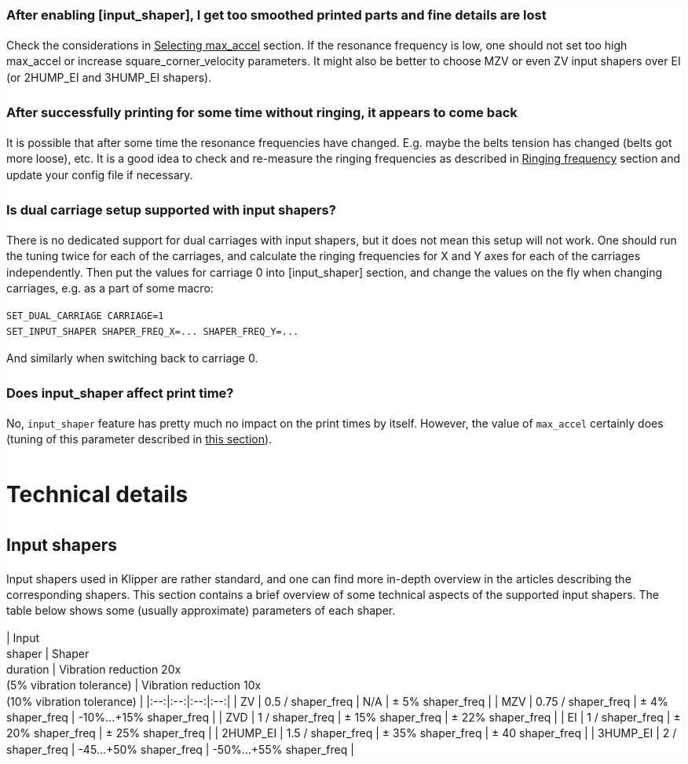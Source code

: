 ### After enabling \[input_shaper\], I get too smoothed printed parts and fine details are lost

Check the considerations in [Selecting max_accel](#selecting-max_accel) section.
If the resonance frequency is low, one should not set too high max_accel or
increase square_corner_velocity parameters. It might also be better to choose
MZV or even ZV input shapers over EI (or 2HUMP_EI and 3HUMP_EI shapers).

### After successfully printing for some time without ringing, it appears to come back

It is possible that after some time the resonance frequencies have changed. E.g.
maybe the belts tension has changed (belts got more loose), etc. It is a good
idea to check and re-measure the ringing frequencies as described in
[Ringing frequency](#ringing-frequency) section and update your config file if
necessary.

### Is dual carriage setup supported with input shapers?

There is no dedicated support for dual carriages with input shapers, but it does
not mean this setup will not work. One should run the tuning twice for each of
the carriages, and calculate the ringing frequencies for X and Y axes for each
of the carriages independently. Then put the values for carriage 0 into
\[input_shaper\] section, and change the values on the fly when changing
carriages, e.g. as a part of some macro:

```
SET_DUAL_CARRIAGE CARRIAGE=1
SET_INPUT_SHAPER SHAPER_FREQ_X=... SHAPER_FREQ_Y=...
```

And similarly when switching back to carriage 0.

### Does input_shaper affect print time?

No, `input_shaper` feature has pretty much no impact on the print times by
itself. However, the value of `max_accel` certainly does (tuning of this
parameter described in [this section](#selecting-max_accel)).

# Technical details

## Input shapers

Input shapers used in Klipper are rather standard, and one can find more
in-depth overview in the articles describing the corresponding shapers. This
section contains a brief overview of some technical aspects of the supported
input shapers. The table below shows some (usually approximate) parameters of
each shaper.

| Input <br> shaper | Shaper <br> duration | Vibration reduction 20x <br> (5%
vibration tolerance) | Vibration reduction 10x <br> (10% vibration tolerance) |
|:--:|:--:|:--:|:--:| | ZV | 0.5 / shaper_freq | N/A | ± 5% shaper_freq | | MZV
| 0.75 / shaper_freq | ± 4% shaper_freq | -10%...+15% shaper_freq | | ZVD | 1 /
shaper_freq | ± 15% shaper_freq | ± 22% shaper_freq | | EI | 1 / shaper_freq | ±
20% shaper_freq | ± 25% shaper_freq | | 2HUMP_EI | 1.5 / shaper_freq | ± 35%
shaper_freq | ± 40 shaper_freq | | 3HUMP_EI | 2 / shaper_freq | -45...+50%
shaper_freq | -50%...+55% shaper_freq |
